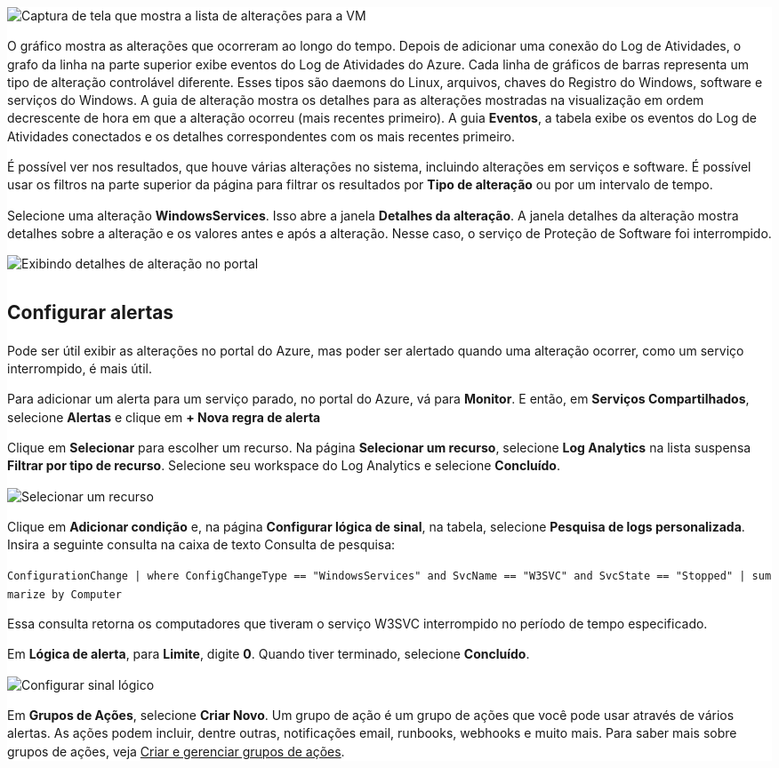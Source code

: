 ![Captura de tela que mostra a lista de alterações para a VM](./media/automation-tutorial-troubleshoot-changes/change-tracking-list.png)

O gráfico mostra as alterações que ocorreram ao longo do tempo.
Depois de adicionar uma conexão do Log de Atividades, o grafo da linha na parte superior exibe eventos do Log de Atividades do Azure.
Cada linha de gráficos de barras representa um tipo de alteração controlável diferente.
Esses tipos são daemons do Linux, arquivos, chaves do Registro do Windows, software e serviços do Windows.
A guia de alteração mostra os detalhes para as alterações mostradas na visualização em ordem decrescente de hora em que a alteração ocorreu (mais recentes primeiro).
A guia **Eventos**, a tabela exibe os eventos do Log de Atividades conectados e os detalhes correspondentes com os mais recentes primeiro.

É possível ver nos resultados, que houve várias alterações no sistema, incluindo alterações em serviços e software. É possível usar os filtros na parte superior da página para filtrar os resultados por **Tipo de alteração** ou por um intervalo de tempo.

Selecione uma alteração **WindowsServices**. Isso abre a janela **Detalhes da alteração**. A janela detalhes da alteração mostra detalhes sobre a alteração e os valores antes e após a alteração. Nesse caso, o serviço de Proteção de Software foi interrompido.

![Exibindo detalhes de alteração no portal](./media/automation-tutorial-troubleshoot-changes/change-details.png)

## <a name="configure-alerts"></a>Configurar alertas

Pode ser útil exibir as alterações no portal do Azure, mas poder ser alertado quando uma alteração ocorrer, como um serviço interrompido, é mais útil.

Para adicionar um alerta para um serviço parado, no portal do Azure, vá para **Monitor**. E então, em **Serviços Compartilhados**, selecione **Alertas** e clique em **+ Nova regra de alerta**

Clique em **Selecionar** para escolher um recurso. Na página **Selecionar um recurso**, selecione **Log Analytics** na lista suspensa **Filtrar por tipo de recurso**. Selecione seu workspace do Log Analytics e selecione **Concluído**.

![Selecionar um recurso](./media/automation-tutorial-troubleshoot-changes/select-a-resource.png)

Clique em **Adicionar condição** e, na página **Configurar lógica de sinal**, na tabela, selecione **Pesquisa de logs personalizada**. Insira a seguinte consulta na caixa de texto Consulta de pesquisa:

```loganalytics
ConfigurationChange | where ConfigChangeType == "WindowsServices" and SvcName == "W3SVC" and SvcState == "Stopped" | summarize by Computer
```

Essa consulta retorna os computadores que tiveram o serviço W3SVC interrompido no período de tempo especificado.

Em **Lógica de alerta**, para **Limite**, digite **0**. Quando tiver terminado, selecione **Concluído**.

![Configurar sinal lógico](./media/automation-tutorial-troubleshoot-changes/configure-signal-logic.png)

Em **Grupos de Ações**, selecione **Criar Novo**. Um grupo de ação é um grupo de ações que você pode usar através de vários alertas. As ações podem incluir, dentre outras, notificações email, runbooks, webhooks e muito mais. Para saber mais sobre grupos de ações, veja [Criar e gerenciar grupos de ações](../azure-monitor/platform/action-groups.md).
